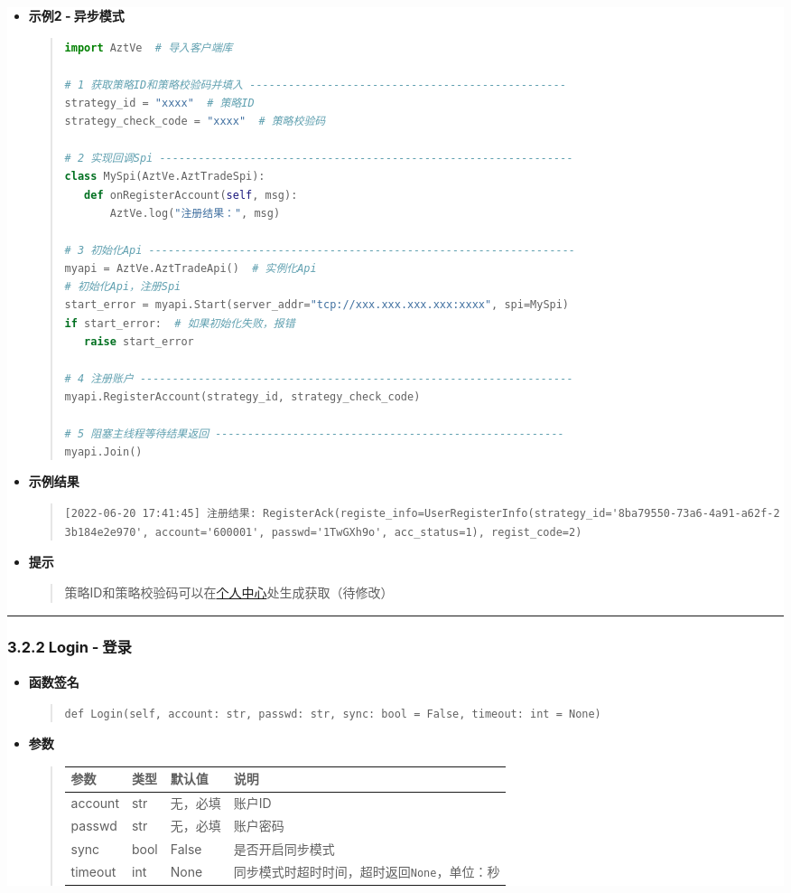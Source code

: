 - **示例2 -  异步模式**

  >  ```python
  > import AztVe  # 导入客户端库
  > 
  > # 1 获取策略ID和策略校验码并填入 -------------------------------------------------
  > strategy_id = "xxxx"  # 策略ID
  > strategy_check_code = "xxxx"  # 策略校验码
  > 
  > # 2 实现回调Spi ----------------------------------------------------------------
  > class MySpi(AztVe.AztTradeSpi):
  >     def onRegisterAccount(self, msg):
  >         AztVe.log("注册结果：", msg)
  >         
  > # 3 初始化Api ------------------------------------------------------------------
  > myapi = AztVe.AztTradeApi()  # 实例化Api
  > # 初始化Api，注册Spi
  > start_error = myapi.Start(server_addr="tcp://xxx.xxx.xxx.xxx:xxxx", spi=MySpi)
  > if start_error:  # 如果初始化失败，报错
  >     raise start_error
  > 
  > # 4 注册账户 -------------------------------------------------------------------
  > myapi.RegisterAccount(strategy_id, strategy_check_code)
  > 
  > # 5 阻塞主线程等待结果返回 ------------------------------------------------------
  > myapi.Join()
  > ```

- **示例结果**

  > ```
  > [2022-06-20 17:41:45] 注册结果: RegisterAck(registe_info=UserRegisterInfo(strategy_id='8ba79550-73a6-4a91-a62f-23b184e2e970', account='600001', passwd='1TwGXh9o', acc_status=1), regist_code=2)
  > ```

- **提示**

  > 策略ID和策略校验码可以在[个人中心]()处生成获取（待修改）

---

### 3.2.2 Login - 登录
- **函数签名**

  > ```
  > def Login(self, account: str, passwd: str, sync: bool = False, timeout: int = None)
  > ```

- **参数**

  > | 参数    | 类型 | 默认值   | 说明                                         |
  > | ------- | ---- | -------- | -------------------------------------------- |
  > | account | str  | 无，必填 | 账户ID                                       |
  > | passwd  | str  | 无，必填 | 账户密码                                     |
  > | sync    | bool | False    | 是否开启同步模式                             |
  > | timeout | int  | None     | 同步模式时超时时间，超时返回`None`，单位：秒 |
